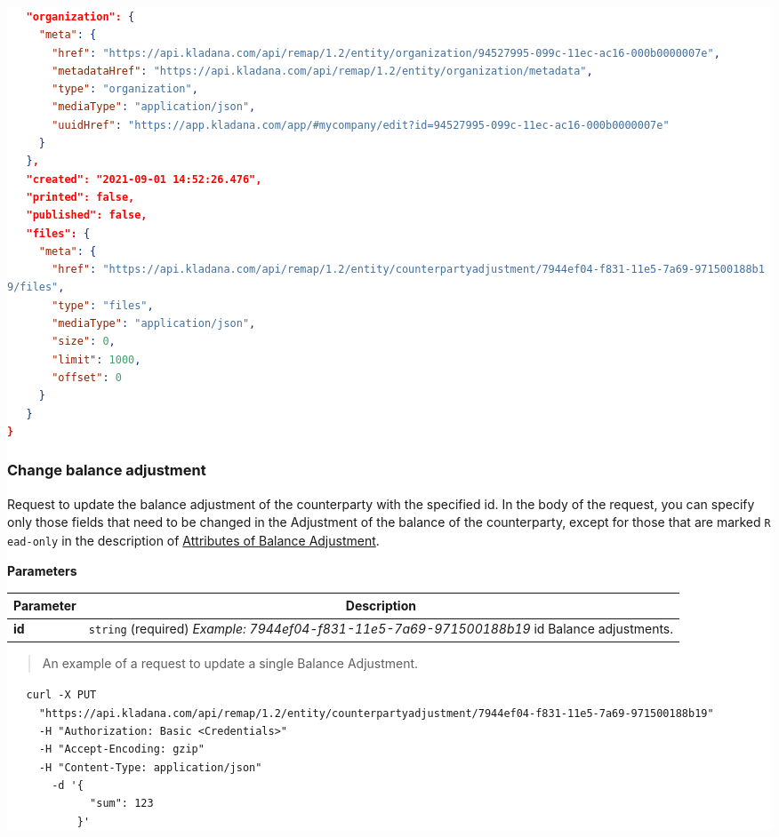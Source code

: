 ```json
   "organization": {
     "meta": {
       "href": "https://api.kladana.com/api/remap/1.2/entity/organization/94527995-099c-11ec-ac16-000b0000007e",
       "metadataHref": "https://api.kladana.com/api/remap/1.2/entity/organization/metadata",
       "type": "organization",
       "mediaType": "application/json",
       "uuidHref": "https://app.kladana.com/app/#mycompany/edit?id=94527995-099c-11ec-ac16-000b0000007e"
     }
   },
   "created": "2021-09-01 14:52:26.476",
   "printed": false,
   "published": false,
   "files": {
     "meta": {
       "href": "https://api.kladana.com/api/remap/1.2/entity/counterpartyadjustment/7944ef04-f831-11e5-7a69-971500188b19/files",
       "type": "files",
       "mediaType": "application/json",
       "size": 0,
       "limit": 1000,
       "offset": 0
     }
   }
}
```

### Change balance adjustment

Request to update the balance adjustment of the counterparty with the specified id.
In the body of the request, you can specify only those fields that need to be changed in the Adjustment of the balance of the counterparty, except for those that
are marked `Read-only` in the description of [Attributes of Balance Adjustment](../documents/#transactions-balance-adjustment).

**Parameters**

| Parameter | Description |
| ------- | -------- |
| **id** | `string` (required) *Example: 7944ef04-f831-11e5-7a69-971500188b19* id Balance adjustments. |

> An example of a request to update a single Balance Adjustment.

```shell
   curl -X PUT
     "https://api.kladana.com/api/remap/1.2/entity/counterpartyadjustment/7944ef04-f831-11e5-7a69-971500188b19"
     -H "Authorization: Basic <Credentials>"
     -H "Accept-Encoding: gzip"
     -H "Content-Type: application/json"
       -d '{
             "sum": 123
           }'
```
